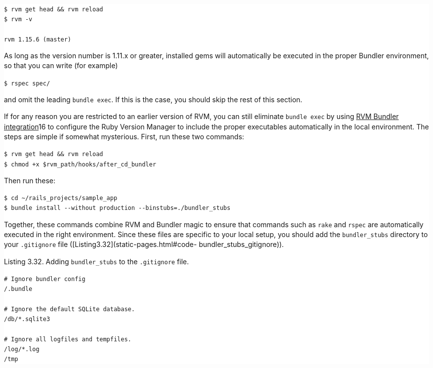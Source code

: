     
    $ rvm get head && rvm reload
    $ rvm -v
    
    rvm 1.15.6 (master)
    

As long as the version number is 1.11.x or greater, installed gems will
automatically be executed in the proper Bundler environment, so that you can
write (for example)

    
    $ rspec spec/
    

and omit the leading `bundle exec`. If this is the case, you should skip the
rest of this section.

If for any reason you are restricted to an earlier version of RVM, you can
still eliminate `bundle exec` by using [RVM Bundler
integration](http://rvm.io/integration/bundler/)16 to configure the Ruby
Version Manager to include the proper executables automatically in the local
environment. The steps are simple if somewhat mysterious. First, run these two
commands:

    
    $ rvm get head && rvm reload
    $ chmod +x $rvm_path/hooks/after_cd_bundler
    

Then run these:

    
    $ cd ~/rails_projects/sample_app
    $ bundle install --without production --binstubs=./bundler_stubs
    

Together, these commands combine RVM and Bundler magic to ensure that commands
such as `rake` and `rspec` are automatically executed in the right
environment. Since these files are specific to your local setup, you should
add the `bundler_stubs` directory to your `.gitignore` file
([Listing3.32](static-pages.html#code-
bundler_stubs_gitignore)).

Listing 3.32. Adding `bundler_stubs` to the `.gitignore` file.

    
    # Ignore bundler config
    /.bundle
    
    # Ignore the default SQLite database.
    /db/*.sqlite3
    
    # Ignore all logfiles and tempfiles.
    /log/*.log
    /tmp
    